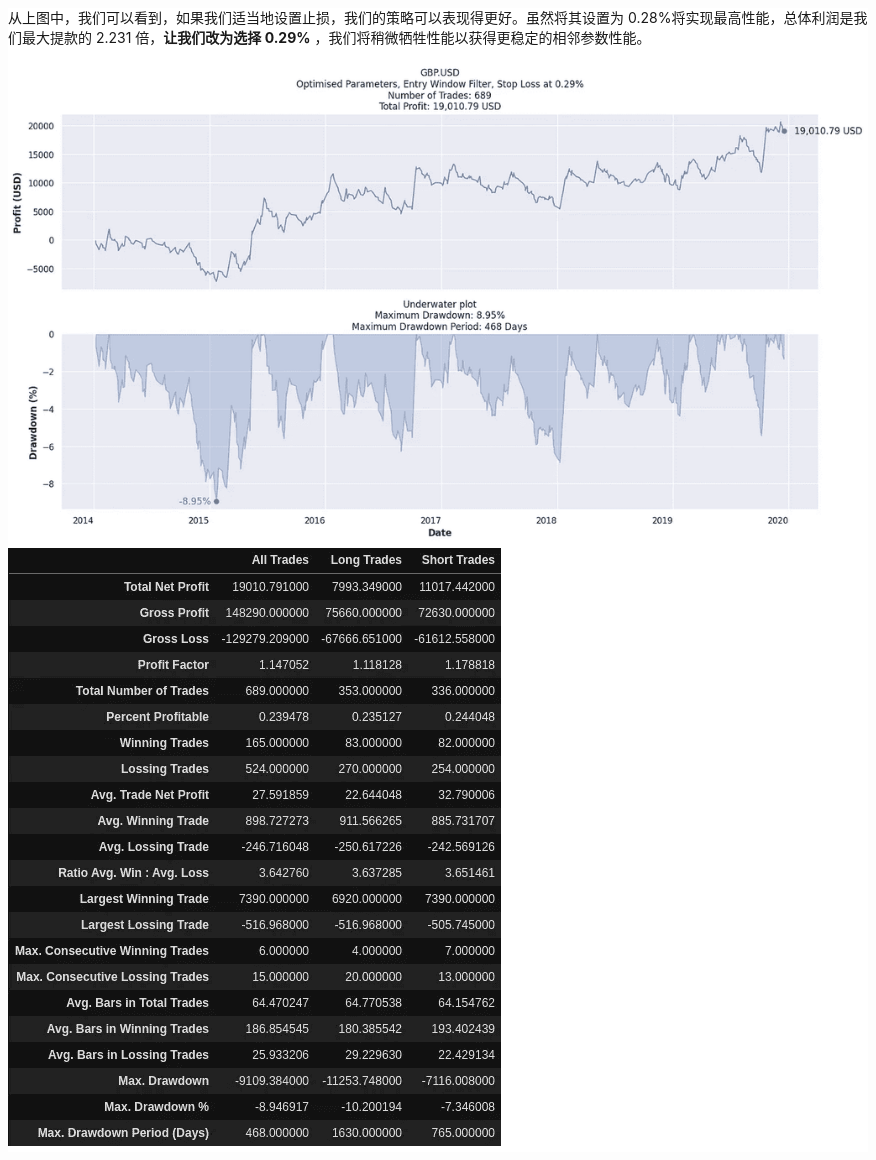 从上图中，我们可以看到，如果我们适当地设置止损，我们的策略可以表现得更好。虽然将其设置为 0.28%将实现最高性能，总体利润是我们最大提款的 2.231 倍，**让我们改为选择 0.29%** ，我们将稍微牺牲性能以获得更稳定的相邻参数性能。

![](img/5b5e584738c6afc22f47ece86eb5223d.png)![](img/47972d600cfb141ff696ef11d8678c04.png)
